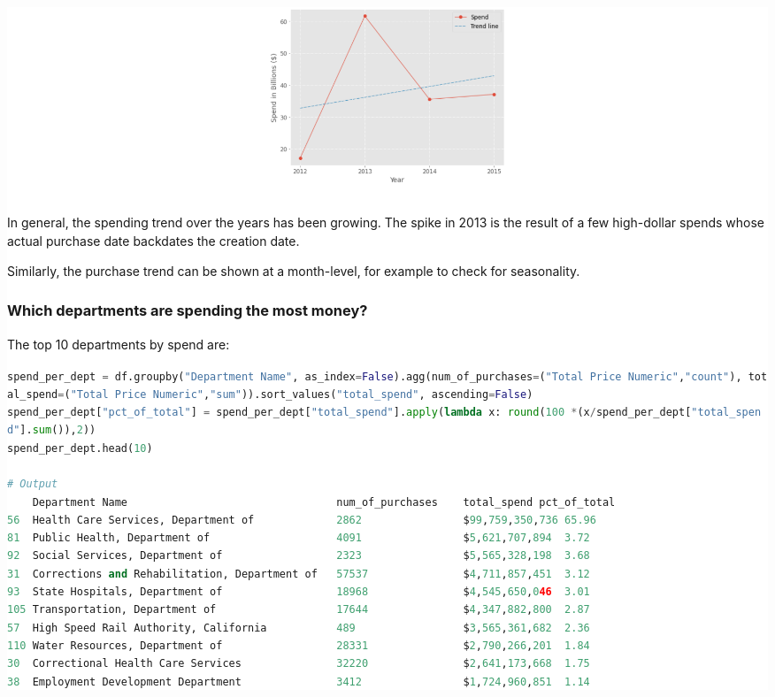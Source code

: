 <center><img src="img/spend-by-year.png" align="middle" style="width: 300px; height: 200px" /></center><br>

In general, the spending trend over the years has been growing. The spike in 2013 is the result of a few high-dollar spends whose actual purchase date backdates the creation date.

Similarly, the purchase trend can be shown at a month-level, for example to check for seasonality.

### Which departments are spending the most money?

The top 10 departments by spend are:
```python
spend_per_dept = df.groupby("Department Name", as_index=False).agg(num_of_purchases=("Total Price Numeric","count"), total_spend=("Total Price Numeric","sum")).sort_values("total_spend", ascending=False)
spend_per_dept["pct_of_total"] = spend_per_dept["total_spend"].apply(lambda x: round(100 *(x/spend_per_dept["total_spend"].sum()),2))
spend_per_dept.head(10)

# Output
    Department Name                                 num_of_purchases    total_spend	pct_of_total
56  Health Care Services, Department of             2862                $99,759,350,736	65.96
81  Public Health, Department of                    4091                $5,621,707,894	3.72
92  Social Services, Department of                  2323                $5,565,328,198	3.68
31  Corrections and Rehabilitation, Department of   57537               $4,711,857,451	3.12
93  State Hospitals, Department of                  18968               $4,545,650,046	3.01
105 Transportation, Department of                   17644               $4,347,882,800	2.87
57  High Speed Rail Authority, California           489                 $3,565,361,682	2.36
110 Water Resources, Department of                  28331               $2,790,266,201	1.84
30  Correctional Health Care Services               32220               $2,641,173,668	1.75
38  Employment Development Department	            3412                $1,724,960,851	1.14
```

